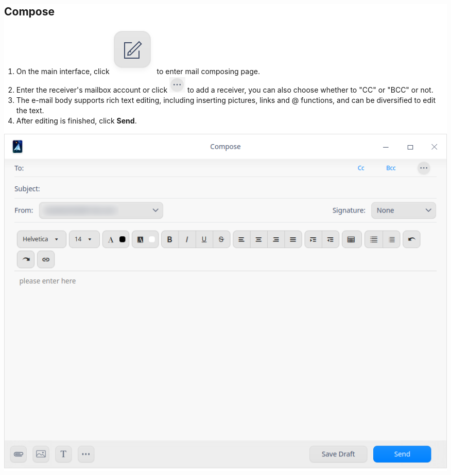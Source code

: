 
## Compose

1. On the main interface, click![email-button](icon/email-button.svg) to enter mail composing page.
2. Enter the receiver's mailbox account or click  ![1](jpg/1.png) to add a receiver, you can also choose whether to "CC" or "BCC" or not. 
3. The e-mail body supports rich text editing, including inserting pictures, links and @ functions, and can be diversified to edit the text.
4. After editing is finished, click **Send**. 

![writeemail](jpg/writeemail.png)
